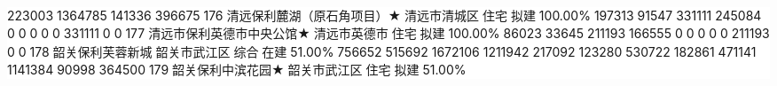 223003
1364785
141336
396675
176
清远保利麓湖（原石角项目）★
清远市清城区
住宅
拟建
100.00%
197313
91547
331111
245084
0
0
0
0
0
331111
0
0
177
清远市保利英德市中央公馆★
清远市英德市
住宅
拟建
100.00%
86023
33645
211193
166555
0
0
0
0
0
211193
0
0
178
韶关保利芙蓉新城
韶关市武江区
综合
在建
51.00%
756652
515692
1672106
1211942
217092
123280
530722
182861
471141
1141384
90998
364500
179
韶关保利中滨花园★
韶关市武江区
住宅
拟建
51.00%